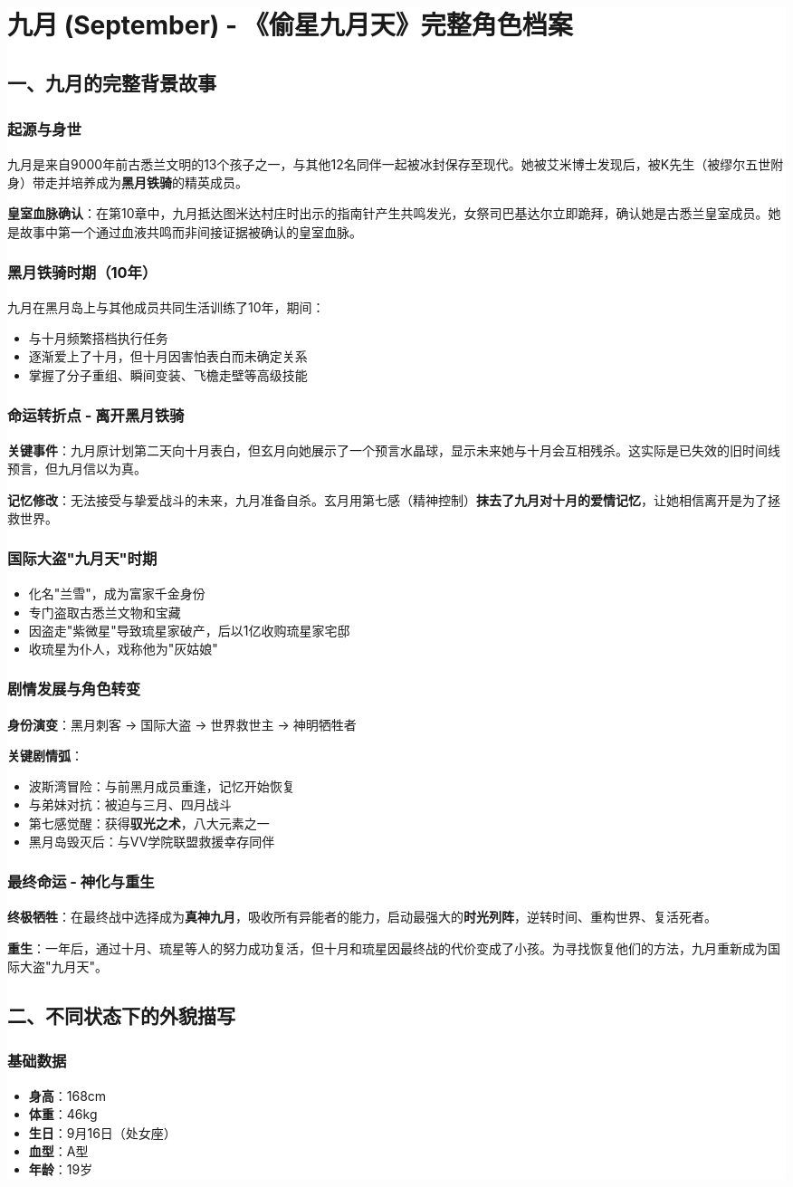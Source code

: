 # 九月 (September) - 《偷星九月天》完整角色档案

## 一、九月的完整背景故事

### 起源与身世
九月是来自9000年前古悉兰文明的13个孩子之一，与其他12名同伴一起被冰封保存至现代。她被艾米博士发现后，被K先生（被缪尔五世附身）带走并培养成为**黑月铁骑**的精英成员。

**皇室血脉确认**：在第10章中，九月抵达图米达村庄时出示的指南针产生共鸣发光，女祭司巴基达尔立即跪拜，确认她是古悉兰皇室成员。她是故事中第一个通过血液共鸣而非间接证据被确认的皇室血脉。

### 黑月铁骑时期（10年）
九月在黑月岛上与其他成员共同生活训练了10年，期间：
- 与十月频繁搭档执行任务
- 逐渐爱上了十月，但十月因害怕表白而未确定关系
- 掌握了分子重组、瞬间变装、飞檐走壁等高级技能

### 命运转折点 - 离开黑月铁骑
**关键事件**：九月原计划第二天向十月表白，但玄月向她展示了一个预言水晶球，显示未来她与十月会互相残杀。这实际是已失效的旧时间线预言，但九月信以为真。

**记忆修改**：无法接受与挚爱战斗的未来，九月准备自杀。玄月用第七感（精神控制）**抹去了九月对十月的爱情记忆**，让她相信离开是为了拯救世界。

### 国际大盗"九月天"时期
- 化名"兰雪"，成为富家千金身份
- 专门盗取古悉兰文物和宝藏
- 因盗走"紫微星"导致琉星家破产，后以1亿收购琉星家宅邸
- 收琉星为仆人，戏称他为"灰姑娘"

### 剧情发展与角色转变
**身份演变**：黑月刺客 → 国际大盗 → 世界救世主 → 神明牺牲者

**关键剧情弧**：
- 波斯湾冒险：与前黑月成员重逢，记忆开始恢复
- 与弟妹对抗：被迫与三月、四月战斗
- 第七感觉醒：获得**驭光之术**，八大元素之一
- 黑月岛毁灭后：与VV学院联盟救援幸存同伴

### 最终命运 - 神化与重生
**终极牺牲**：在最终战中选择成为**真神九月**，吸收所有异能者的能力，启动最强大的**时光列阵**，逆转时间、重构世界、复活死者。

**重生**：一年后，通过十月、琉星等人的努力成功复活，但十月和琉星因最终战的代价变成了小孩。为寻找恢复他们的方法，九月重新成为国际大盗"九月天"。

## 二、不同状态下的外貌描写

### 基础数据
- **身高**：168cm
- **体重**：46kg  
- **生日**：9月16日（处女座）
- **血型**：A型
- **年龄**：19岁
